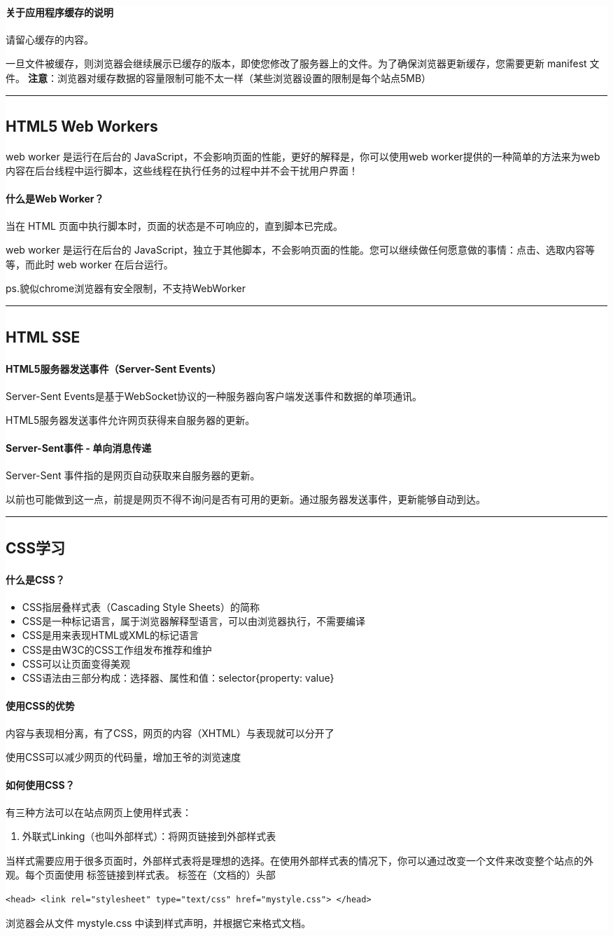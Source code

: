 #### 关于应用程序缓存的说明
请留心缓存的内容。

一旦文件被缓存，则浏览器会继续展示已缓存的版本，即使您修改了服务器上的文件。为了确保浏览器更新缓存，您需要更新 manifest 文件。
**注意**：浏览器对缓存数据的容量限制可能不太一样（某些浏览器设置的限制是每个站点5MB）

----
## HTML5 Web Workers
web worker 是运行在后台的 JavaScript，不会影响页面的性能，更好的解释是，你可以使用web worker提供的一种简单的方法来为web内容在后台线程中运行脚本，这些线程在执行任务的过程中并不会干扰用户界面！

#### 什么是Web Worker？
当在 HTML 页面中执行脚本时，页面的状态是不可响应的，直到脚本已完成。

web worker 是运行在后台的 JavaScript，独立于其他脚本，不会影响页面的性能。您可以继续做任何愿意做的事情：点击、选取内容等等，而此时 web worker 在后台运行。

ps.貌似chrome浏览器有安全限制，不支持WebWorker

----
## HTML SSE

#### HTML5服务器发送事件（Server-Sent Events）
Server-Sent Events是基于WebSocket协议的一种服务器向客户端发送事件和数据的单项通讯。

HTML5服务器发送事件允许网页获得来自服务器的更新。

#### Server-Sent事件 - 单向消息传递
Server-Sent 事件指的是网页自动获取来自服务器的更新。

以前也可能做到这一点，前提是网页不得不询问是否有可用的更新。通过服务器发送事件，更新能够自动到达。

----
## CSS学习

#### 什么是CSS？
- CSS指层叠样式表（Cascading Style Sheets）的简称
- CSS是一种标记语言，属于浏览器解释型语言，可以由浏览器执行，不需要编译
- CSS是用来表现HTML或XML的标记语言
- CSS是由W3C的CSS工作组发布推荐和维护
- CSS可以让页面变得美观
- CSS语法由三部分构成：选择器、属性和值：selector{property: value}

#### 使用CSS的优势
内容与表现相分离，有了CSS，网页的内容（XHTML）与表现就可以分开了

使用CSS可以减少网页的代码量，增加王爷的浏览速度

#### 如何使用CSS？
有三种方法可以在站点网页上使用样式表：
1. 外联式Linking（也叫外部样式）：将网页链接到外部样式表

当样式需要应用于很多页面时，外部样式表将是理想的选择。在使用外部样式表的情况下，你可以通过改变一个文件来改变整个站点的外观。每个页面使用 标签链接到样式表。 标签在（文档的）头部
```
<head> <link rel="stylesheet" type="text/css" href="mystyle.css"> </head>
```
浏览器会从文件 mystyle.css 中读到样式声明，并根据它来格式文档。
